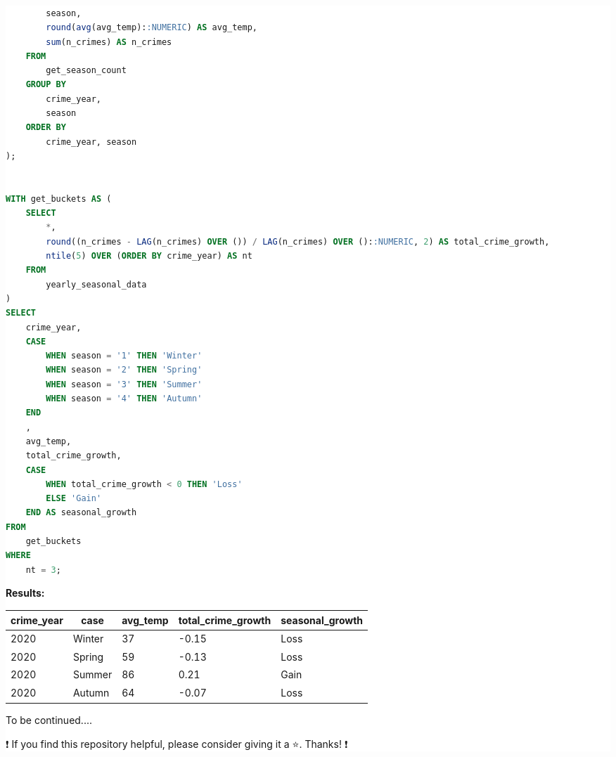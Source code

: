 ```sql
		season,
		round(avg(avg_temp)::NUMERIC) AS avg_temp,
		sum(n_crimes) AS n_crimes
	FROM
		get_season_count
	GROUP BY
		crime_year,
		season
	ORDER BY
		crime_year, season
);


WITH get_buckets AS (
	SELECT
		*,
		round((n_crimes - LAG(n_crimes) OVER ()) / LAG(n_crimes) OVER ()::NUMERIC, 2) AS total_crime_growth,
		ntile(5) OVER (ORDER BY crime_year) AS nt
	FROM
		yearly_seasonal_data
)
SELECT
	crime_year,
	CASE
		WHEN season = '1' THEN 'Winter'
		WHEN season = '2' THEN 'Spring'
		WHEN season = '3' THEN 'Summer'
		WHEN season = '4' THEN 'Autumn'
	END
	,
	avg_temp,
	total_crime_growth,
	CASE
		WHEN total_crime_growth < 0 THEN 'Loss'
		ELSE 'Gain'
	END AS seasonal_growth
FROM
	get_buckets
WHERE
	nt = 3;
```

**Results:**

crime_year|case  |avg_temp|total_crime_growth|seasonal_growth|
----------|------|--------|------------------|---------------|
2020|Winter|      37|             -0.15|Loss           |
2020|Spring|      59|             -0.13|Loss           |
2020|Summer|      86|              0.21|Gain           |
2020|Autumn|      64|             -0.07|Loss           |

To be continued....

:exclamation: If you find this repository helpful, please consider giving it a :star:. Thanks! :exclamation:







